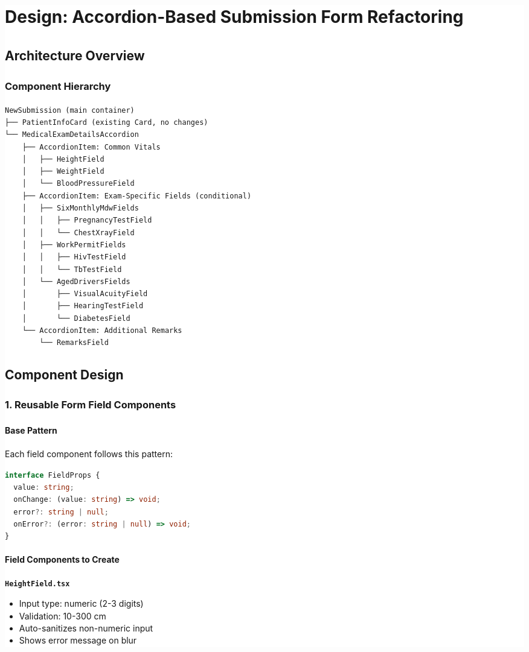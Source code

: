# Design: Accordion-Based Submission Form Refactoring

## Architecture Overview

### Component Hierarchy
```
NewSubmission (main container)
├── PatientInfoCard (existing Card, no changes)
└── MedicalExamDetailsAccordion
    ├── AccordionItem: Common Vitals
    │   ├── HeightField
    │   ├── WeightField
    │   └── BloodPressureField
    ├── AccordionItem: Exam-Specific Fields (conditional)
    │   ├── SixMonthlyMdwFields
    │   │   ├── PregnancyTestField
    │   │   └── ChestXrayField
    │   ├── WorkPermitFields
    │   │   ├── HivTestField
    │   │   └── TbTestField
    │   └── AgedDriversFields
    │       ├── VisualAcuityField
    │       ├── HearingTestField
    │       └── DiabetesField
    └── AccordionItem: Additional Remarks
        └── RemarksField
```

## Component Design

### 1. Reusable Form Field Components

#### Base Pattern
Each field component follows this pattern:
```typescript
interface FieldProps {
  value: string;
  onChange: (value: string) => void;
  error?: string | null;
  onError?: (error: string | null) => void;
}
```

#### Field Components to Create

**`HeightField.tsx`**
- Input type: numeric (2-3 digits)
- Validation: 10-300 cm
- Auto-sanitizes non-numeric input
- Shows error message on blur
